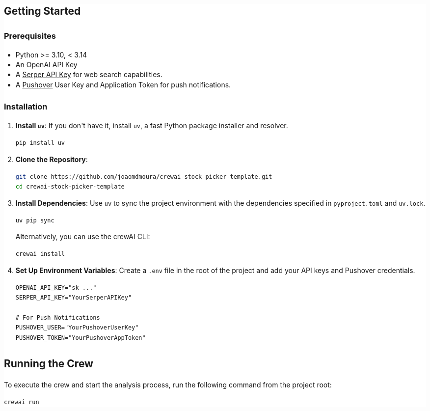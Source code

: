 
## Getting Started

### Prerequisites

- Python >= 3.10, < 3.14
- An [OpenAI API Key](https://platform.openai.com/api-keys)
- A [Serper API Key](https://serper.dev/api-key) for web search capabilities.
- A [Pushover](https://pushover.net/) User Key and Application Token for push notifications.

### Installation

1.  **Install `uv`**: If you don't have it, install `uv`, a fast Python package installer and resolver.
    ```bash
    pip install uv
    ```

2.  **Clone the Repository**:
    ```bash
    git clone https://github.com/joaomdmoura/crewai-stock-picker-template.git
    cd crewai-stock-picker-template
    ```

3.  **Install Dependencies**: Use `uv` to sync the project environment with the dependencies specified in `pyproject.toml` and `uv.lock`.
    ```bash
    uv pip sync
    ```
    Alternatively, you can use the crewAI CLI:
    ```bash
    crewai install
    ```
    
4.  **Set Up Environment Variables**: Create a `.env` file in the root of the project and add your API keys and Pushover credentials.
    ```.env
    OPENAI_API_KEY="sk-..."
    SERPER_API_KEY="YourSerperAPIKey"

    # For Push Notifications
    PUSHOVER_USER="YourPushoverUserKey"
    PUSHOVER_TOKEN="YourPushoverAppToken"
    ```

## Running the Crew

To execute the crew and start the analysis process, run the following command from the project root:

```bash
crewai run
```
